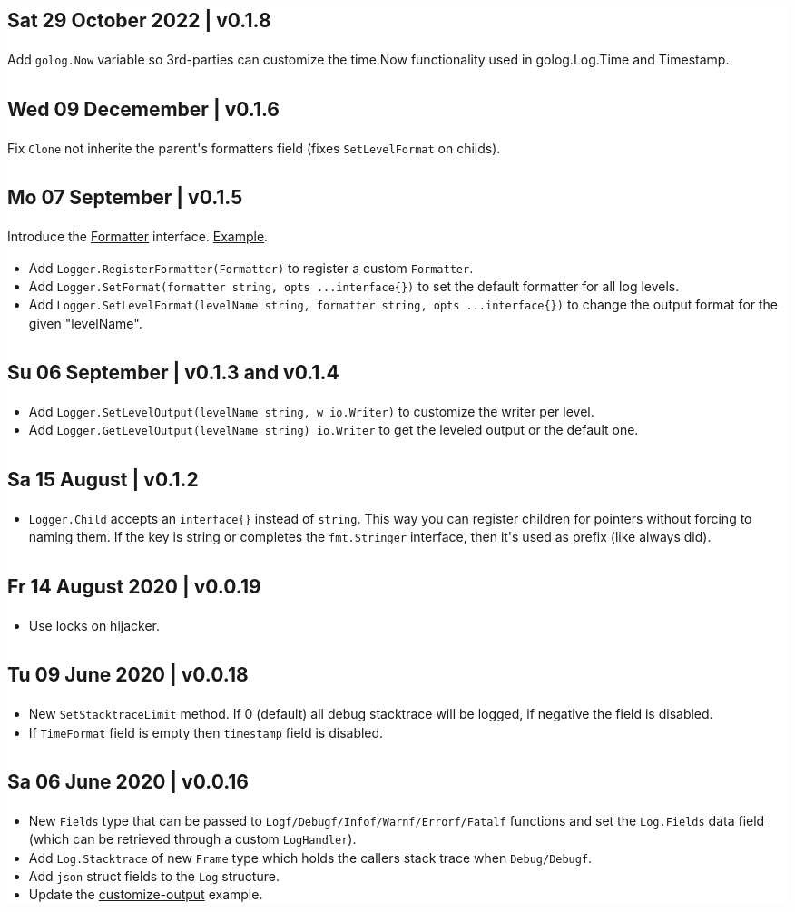 ## Sat 29 October 2022 | v0.1.8

Add `golog.Now` variable so 3rd-parties can customize the time.Now functionality used in golog.Log.Time and Timestamp.

## Wed 09 Decemember | v0.1.6

Fix `Clone` not inherite the parent's formatters field (fixes `SetLevelFormat` on childs).

## Mo 07 September | v0.1.5

Introduce the [Formatter](https://github.com/kataras/golog/blob/master/formatter.go) interface. [Example](https://github.com/kataras/golog/tree/master/_examples/customize-output).

- Add `Logger.RegisterFormatter(Formatter)` to register a custom `Formatter`.
- Add `Logger.SetFormat(formatter string, opts ...interface{})` to set the default formatter for all log levels.
- Add `Logger.SetLevelFormat(levelName string, formatter string, opts ...interface{})` to change the output format for the given "levelName".

## Su 06 September | v0.1.3 and v0.1.4

- Add `Logger.SetLevelOutput(levelName string, w io.Writer)` to customize the writer per level.
- Add `Logger.GetLevelOutput(levelName string) io.Writer` to get the leveled output or the default one.

## Sa 15 August | v0.1.2

- `Logger.Child` accepts an `interface{}` instead of `string`. This way you can register children for pointers without forcing to naming them. If the key is string or completes the `fmt.Stringer` interface, then it's used as prefix (like always did).

## Fr 14 August 2020 | v0.0.19

- Use locks on hijacker.

## Tu 09 June 2020 | v0.0.18

- New `SetStacktraceLimit` method. If 0 (default) all debug stacktrace will be logged, if negative the field is disabled.
- If `TimeFormat` field is empty then `timestamp` field is disabled. 

## Sa 06 June 2020 | v0.0.16

- New `Fields` type that can be passed to `Logf/Debugf/Infof/Warnf/Errorf/Fatalf` functions and set the `Log.Fields` data field (which can be retrieved through a custom `LogHandler`).
- Add `Log.Stacktrace` of new `Frame` type which holds the callers stack trace when `Debug/Debugf`.
- Add `json` struct fields to the `Log` structure.
- Update the [customize-output](_examples/customize-output) example.
